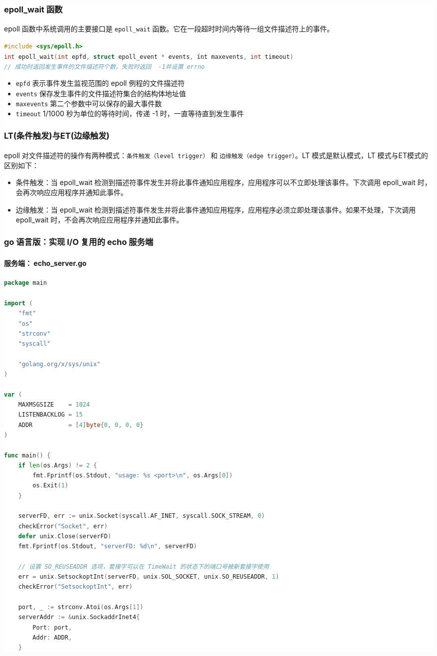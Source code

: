 ### **epoll_wait 函数**

epoll 函数中系统调用的主要接口是 `epoll_wait` 函数。它在一段超时时间内等待一组文件描述符上的事件。

```c
#include <sys/epoll.h> 
int epoll_wait(int epfd, struct epoll_event * events, ïnt maxevents, int timeout)
// 成功时返回发生事件的文件描述符个数，失败时返回  -1并设置 errno
```
- `epfd` 表示事件发生监视范围的 epoll 例程的文件描述符
- `events` 保存发生事件的文件描述符集合的结构体地址值
- `maxevents` 第二个参数中可以保存的最大事件数
- `timeout` 1/1000 秒为单位的等待时间，传递 -1 时，一直等待直到发生事件


### LT(条件触发)与ET(边缘触发)


epoll 对文件描述符的操作有两种模式：`条件触发（level trigger）` 和 `边缘触发（edge trigger）`。LT 模式是默认模式，LT 模式与ET模式的区别如下：

- 条件触发：当 epoll_wait 检测到描述符事件发生并将此事件通知应用程序，应用程序可以不立即处理该事件。下次调用 epoll_wait 时，会再次响应应用程序并通知此事件。

- 边缘触发：当 epoll_wait 检测到描述符事件发生并将此事件通知应用程序，应用程序必须立即处理该事件。如果不处理，下次调用 epoll_wait 时，不会再次响应应用程序并通知此事件。


###  go 语言版：实现 I/O 复用的 echo 服务端

#### 服务端： echo_server.go

```go
package main

import (
	"fmt"
	"os"
	"strconv"
	"syscall"

	"golang.org/x/sys/unix"
)

var (
	MAXMSGSIZE    = 1024
	LISTENBACKLOG = 15
	ADDR          = [4]byte{0, 0, 0, 0}
)

func main() {
	if len(os.Args) != 2 {
		fmt.Fprintf(os.Stdout, "usage: %s <port>\n", os.Args[0])
		os.Exit(1)
	}

	serverFD, err := unix.Socket(syscall.AF_INET, syscall.SOCK_STREAM, 0)
	checkError("Socket", err)
	defer unix.Close(serverFD)
	fmt.Fprintf(os.Stdout, "serverFD: %d\n", serverFD)

	// 设置 SO_REUSEADDR 选项，套接字可以在 TimeWait 的状态下的端口号被新套接字使用
	err = unix.SetsockoptInt(serverFD, unix.SOL_SOCKET, unix.SO_REUSEADDR, 1)
	checkError("SetsockoptInt", err)

	port, _ := strconv.Atoi(os.Args[1])
	serverAddr := &unix.SockaddrInet4{
		Port: port,
		Addr: ADDR,
	}
```